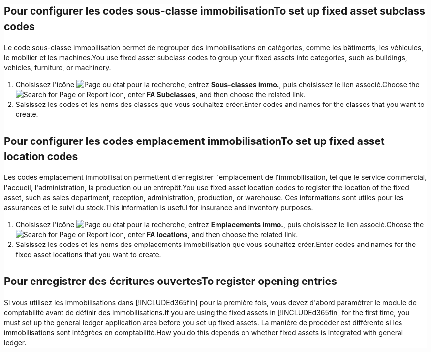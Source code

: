 ## <a name="to-set-up-fixed-asset-subclass-codes"></a><span data-ttu-id="4c0e9-158">Pour configurer les codes sous-classe immobilisation</span><span class="sxs-lookup"><span data-stu-id="4c0e9-158">To set up fixed asset subclass codes</span></span>
<span data-ttu-id="4c0e9-159">Le code sous-classe immobilisation permet de regrouper des immobilisations en catégories, comme les bâtiments, les véhicules, le mobilier et les machines.</span><span class="sxs-lookup"><span data-stu-id="4c0e9-159">You use fixed asset subclass codes to group your fixed assets into categories, such as buildings, vehicles, furniture, or machinery.</span></span>  

1. <span data-ttu-id="4c0e9-160">Choisissez l'icône ![Page ou état pour la recherche](media/ui-search/search_small.png "icône Page ou état pour la recherche"), entrez **Sous-classes immo.**, puis choisissez le lien associé.</span><span class="sxs-lookup"><span data-stu-id="4c0e9-160">Choose the ![Search for Page or Report](media/ui-search/search_small.png "Search for Page or Report icon") icon, enter **FA Subclasses**, and then choose the related link.</span></span>
2. <span data-ttu-id="4c0e9-161">Saisissez les codes et les noms des classes que vous souhaitez créer.</span><span class="sxs-lookup"><span data-stu-id="4c0e9-161">Enter codes and names for the classes that you want to create.</span></span>

## <a name="to-set-up-fixed-asset-location-codes"></a><span data-ttu-id="4c0e9-162">Pour configurer les codes emplacement immobilisation</span><span class="sxs-lookup"><span data-stu-id="4c0e9-162">To set up fixed asset location codes</span></span>
<span data-ttu-id="4c0e9-163">Les codes emplacement immobilisation permettent d'enregistrer l'emplacement de l'immobilisation, tel que le service commercial, l'accueil, l'administration, la production ou un entrepôt.</span><span class="sxs-lookup"><span data-stu-id="4c0e9-163">You use fixed asset location codes to register the location of the fixed asset, such as sales department, reception, administration, production, or warehouse.</span></span> <span data-ttu-id="4c0e9-164">Ces informations sont utiles pour les assurances et le suivi du stock.</span><span class="sxs-lookup"><span data-stu-id="4c0e9-164">This information is useful for insurance and inventory purposes.</span></span>

1. <span data-ttu-id="4c0e9-165">Choisissez l'icône ![Page ou état pour la recherche](media/ui-search/search_small.png "icône Page ou état pour la recherche"), entrez **Emplacements immo.**, puis choisissez le lien associé.</span><span class="sxs-lookup"><span data-stu-id="4c0e9-165">Choose the ![Search for Page or Report](media/ui-search/search_small.png "Search for Page or Report icon") icon, enter **FA locations**, and then choose the related link.</span></span>
2. <span data-ttu-id="4c0e9-166">Saisissez les codes et les noms des emplacements immobilisation que vous souhaitez créer.</span><span class="sxs-lookup"><span data-stu-id="4c0e9-166">Enter codes and names for the fixed asset locations that you want to create.</span></span>

## <a name="to-register-opening-entries"></a><span data-ttu-id="4c0e9-167">Pour enregistrer des écritures ouvertes</span><span class="sxs-lookup"><span data-stu-id="4c0e9-167">To register opening entries</span></span>
<span data-ttu-id="4c0e9-168">Si vous utilisez les immobilisations dans [!INCLUDE[d365fin](includes/d365fin_md.md)] pour la première fois, vous devez d'abord paramétrer le module de comptabilité avant de définir des immobilisations.</span><span class="sxs-lookup"><span data-stu-id="4c0e9-168">If you are using the fixed assets in [!INCLUDE[d365fin](includes/d365fin_md.md)] for the first time, you must set up the general ledger application area before you set up fixed assets.</span></span> <span data-ttu-id="4c0e9-169">La manière de procéder est différente si les immobilisations sont intégrées en comptabilité.</span><span class="sxs-lookup"><span data-stu-id="4c0e9-169">How you do this depends on whether fixed assets is integrated with general ledger.</span></span>  
